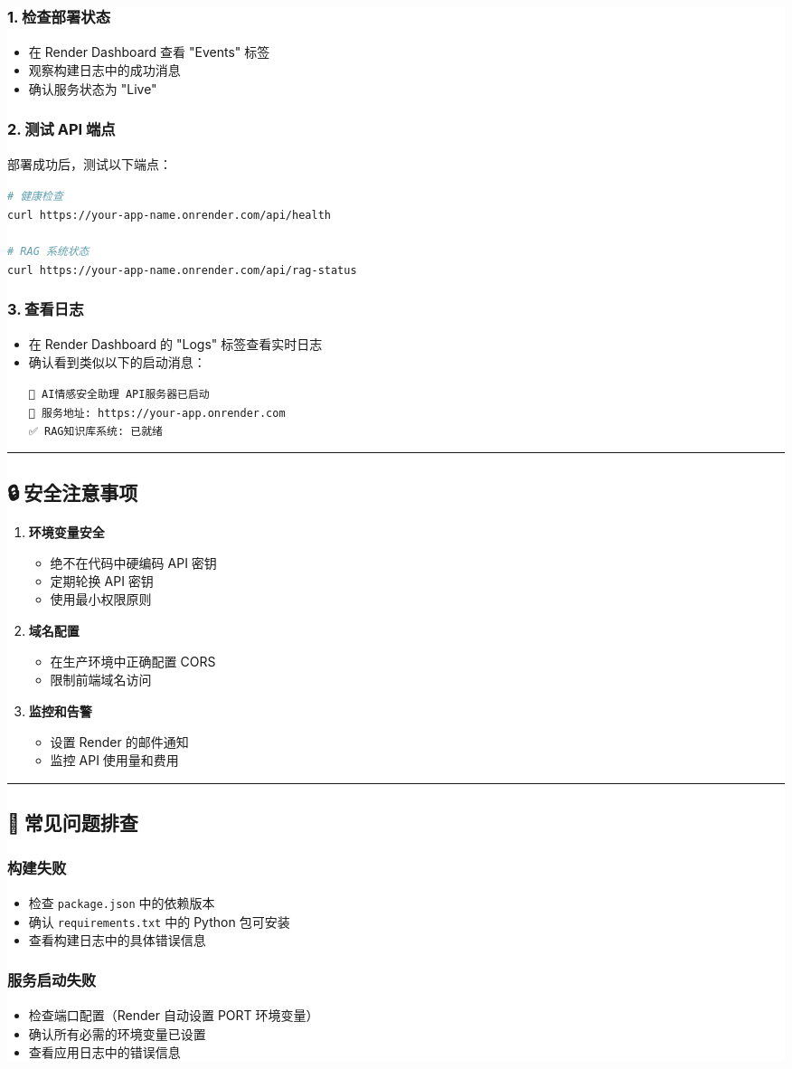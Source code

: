 ### 1. 检查部署状态
- 在 Render Dashboard 查看 "Events" 标签
- 观察构建日志中的成功消息
- 确认服务状态为 "Live"

### 2. 测试 API 端点
部署成功后，测试以下端点：

```bash
# 健康检查
curl https://your-app-name.onrender.com/api/health

# RAG 系统状态
curl https://your-app-name.onrender.com/api/rag-status
```

### 3. 查看日志
- 在 Render Dashboard 的 "Logs" 标签查看实时日志
- 确认看到类似以下的启动消息：
  ```
  🚀 AI情感安全助理 API服务器已启动
  📡 服务地址: https://your-app.onrender.com
  ✅ RAG知识库系统: 已就绪
  ```

---

## 🔒 安全注意事项

1. **环境变量安全**
   - 绝不在代码中硬编码 API 密钥
   - 定期轮换 API 密钥
   - 使用最小权限原则

2. **域名配置**
   - 在生产环境中正确配置 CORS
   - 限制前端域名访问

3. **监控和告警**
   - 设置 Render 的邮件通知
   - 监控 API 使用量和费用

---

## 🐛 常见问题排查

### 构建失败
- 检查 `package.json` 中的依赖版本
- 确认 `requirements.txt` 中的 Python 包可安装
- 查看构建日志中的具体错误信息

### 服务启动失败
- 检查端口配置（Render 自动设置 PORT 环境变量）
- 确认所有必需的环境变量已设置
- 查看应用日志中的错误信息
